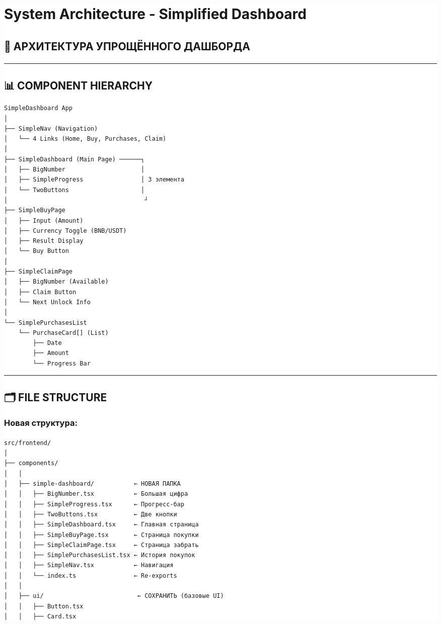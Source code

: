 # System Architecture - Simplified Dashboard

## 🎯 АРХИТЕКТУРА УПРОЩЁННОГО ДАШБОРДА

---

## 📊 COMPONENT HIERARCHY

```
SimpleDashboard App
│
├── SimpleNav (Navigation)
│   └── 4 Links (Home, Buy, Purchases, Claim)
│
├── SimpleDashboard (Main Page) ──────┐
│   ├── BigNumber                     │
│   ├── SimpleProgress                │ 3 элемента
│   └── TwoButtons                    │
│                                      ┘
├── SimpleBuyPage
│   ├── Input (Amount)
│   ├── Currency Toggle (BNB/USDT)
│   ├── Result Display
│   └── Buy Button
│
├── SimpleClaimPage
│   ├── BigNumber (Available)
│   ├── Claim Button
│   └── Next Unlock Info
│
└── SimplePurchasesList
    └── PurchaseCard[] (List)
        ├── Date
        ├── Amount
        └── Progress Bar
```

---

## 🗂️ FILE STRUCTURE

### Новая структура:

```
src/frontend/
│
├── components/
│   │
│   ├── simple-dashboard/           ← НОВАЯ ПАПКА
│   │   ├── BigNumber.tsx           ← Большая цифра
│   │   ├── SimpleProgress.tsx      ← Прогресс-бар
│   │   ├── TwoButtons.tsx          ← Две кнопки
│   │   ├── SimpleDashboard.tsx     ← Главная страница
│   │   ├── SimpleBuyPage.tsx       ← Страница покупки
│   │   ├── SimpleClaimPage.tsx     ← Страница забрать
│   │   ├── SimplePurchasesList.tsx ← История покупок
│   │   ├── SimpleNav.tsx           ← Навигация
│   │   └── index.ts                ← Re-exports
│   │
│   ├── ui/                          ← СОХРАНИТЬ (базовые UI)
│   │   ├── Button.tsx
│   │   ├── Card.tsx
```